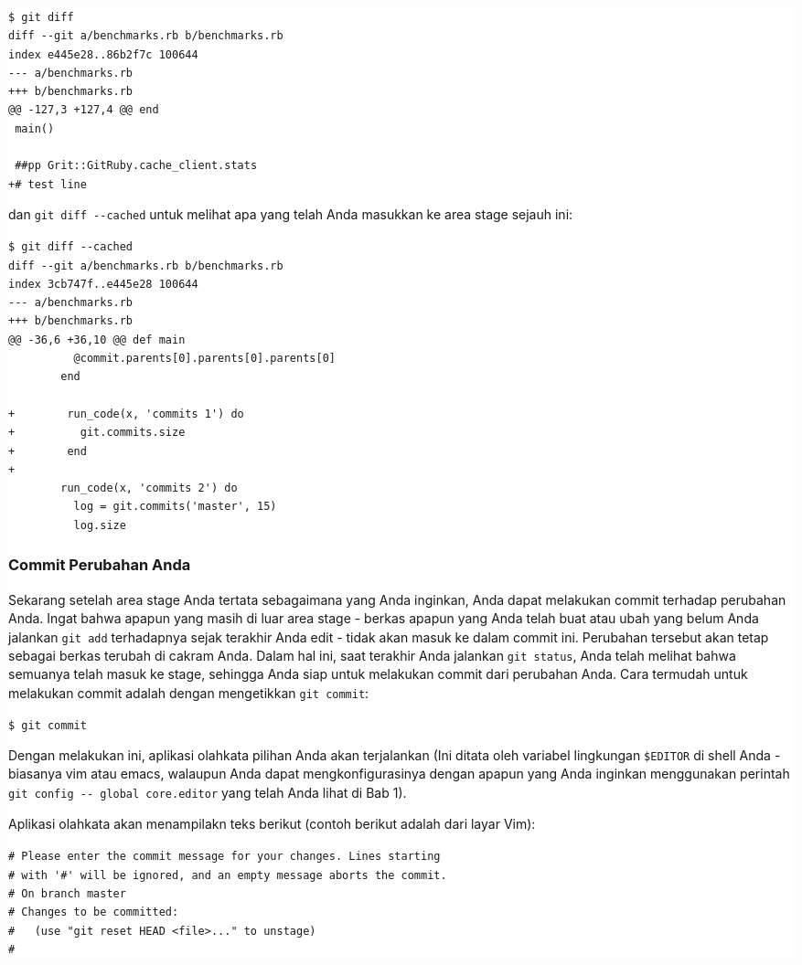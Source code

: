 	$ git diff 
	diff --git a/benchmarks.rb b/benchmarks.rb
	index e445e28..86b2f7c 100644
	--- a/benchmarks.rb
	+++ b/benchmarks.rb
	@@ -127,3 +127,4 @@ end
	 main()

	 ##pp Grit::GitRuby.cache_client.stats 
	+# test line

dan `git diff --cached` untuk melihat apa yang telah Anda masukkan ke area stage sejauh ini:

	$ git diff --cached
	diff --git a/benchmarks.rb b/benchmarks.rb
	index 3cb747f..e445e28 100644
	--- a/benchmarks.rb
	+++ b/benchmarks.rb
	@@ -36,6 +36,10 @@ def main
	          @commit.parents[0].parents[0].parents[0]
	        end

	+        run_code(x, 'commits 1') do
	+          git.commits.size
	+        end
	+              
	        run_code(x, 'commits 2') do
	          log = git.commits('master', 15)
	          log.size

### Commit Perubahan Anda ###

Sekarang setelah area stage Anda tertata sebagaimana yang Anda inginkan, Anda dapat melakukan commit terhadap perubahan Anda. Ingat bahwa apapun yang masih di luar area stage - berkas apapun yang Anda telah buat atau ubah yang belum Anda jalankan `git add` terhadapnya sejak terakhir Anda edit - tidak akan masuk ke dalam commit ini. Perubahan tersebut akan tetap sebagai berkas terubah di cakram Anda. 
Dalam hal ini, saat terakhir Anda jalankan `git status`, Anda telah melihat bahwa semuanya telah masuk ke stage, sehingga Anda siap untuk melakukan commit dari perubahan Anda. Cara termudah untuk melakukan commit adalah dengan mengetikkan `git commit`:

	$ git commit

Dengan melakukan ini, aplikasi olahkata pilihan Anda akan terjalankan (Ini ditata oleh variabel lingkungan `$EDITOR` di shell Anda - biasanya vim atau emacs, walaupun Anda dapat mengkonfigurasinya dengan apapun yang Anda inginkan menggunakan perintah `git config -- global core.editor` yang telah Anda lihat di Bab 1).

Aplikasi olahkata akan menampilakn teks berikut (contoh berikut adalah dari layar Vim):

	# Please enter the commit message for your changes. Lines starting
	# with '#' will be ignored, and an empty message aborts the commit.
	# On branch master
	# Changes to be committed:
	#   (use "git reset HEAD <file>..." to unstage)
	#